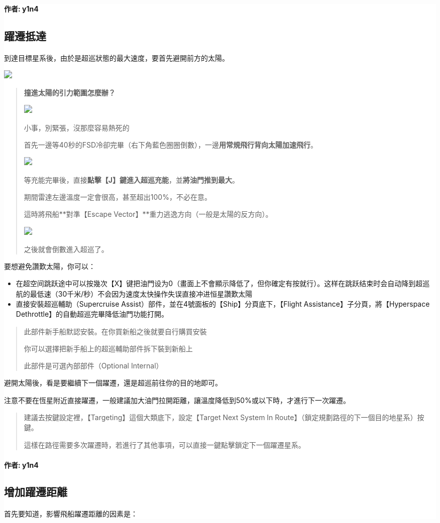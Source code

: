 #### 作者: y1n4

## 躍遷抵達

到達目標星系後，由於是超巡狀態的最大速度，要首先避開前方的太陽。

![](https://qiniu.elitedanger.cn/assets/files/2021-04-11/1618112101-668026-dockingtravel06.jpeg)

> **撞進太陽的引力範圍怎麼辦？**
>
> ![](https://qiniu.elitedanger.cn/assets/files/2021-04-13/1618330670-722221-tooclose01.jpeg)
>
> 小事，別緊張，沒那麼容易熱死的
>
> 首先一邊等40秒的FSD冷卻完畢（右下角藍色圈圈倒數），一邊**用常規飛行背向太陽加速飛行**。
>
> ![](https://qiniu.elitedanger.cn/assets/files/2021-04-13/1618330793-879136-tooclose02.jpeg)
>
> 等充能完畢後，直接**點擊【J】鍵進入超巡充能**，並**將油門推到最大**。
>
> 期間雷達左邊溫度一定會很高，甚至超出100%，不必在意。
>
> 這時將飛船**對準【Escape Vector】**重力逃逸方向（一般是太陽的反方向）。
>
> ![](https://qiniu.elitedanger.cn/assets/files/2021-04-13/1618331105-121089-tooclose03.jpeg)
>
> 之後就會倒數進入超巡了。

要想避免讚歎太陽，你可以：

* 在超空间跳跃途中可以按幾次【X】键把油門设为0（畫面上不會顯示降低了，但你確定有按就行）。这样在跳跃结束时会自动降到超巡航的最低速（30千米/秒）不会因为速度太快操作失误直接冲进恒星讚歎太陽
* 直接安裝超巡輔助（Supercruise Assist）部件，並在4號面板的【Ship】分頁底下，【Flight Assistance】子分頁，將【Hyperspace Dethrottle】的自動超巡完畢降低油門功能打開。

> 此部件新手船默認安裝。在你買新船之後就要自行購買安裝
>
> 你可以選擇把新手船上的超巡輔助部件拆下裝到新船上
>
> 此部件是可選內部部件（Optional Internal）

避開太陽後，看是要繼續下一個躍遷，還是超巡前往你的目的地即可。

注意不要在恆星附近直接躍遷，一般建議加大油門拉開距離，讓溫度降低到50%或以下時，才進行下一次躍遷。

> 建議去按鍵設定裡，【Targeting】這個大類底下，設定【Target Next System In Route】（鎖定規劃路徑的下一個目的地星系）按鍵。
>
> 這樣在路徑需要多次躍遷時，若進行了其他事項，可以直接一鍵點擊鎖定下一個躍遷星系。

#### 作者: y1n4

## 增加躍遷距離

首先要知道，影響飛船躍遷距離的因素是：
